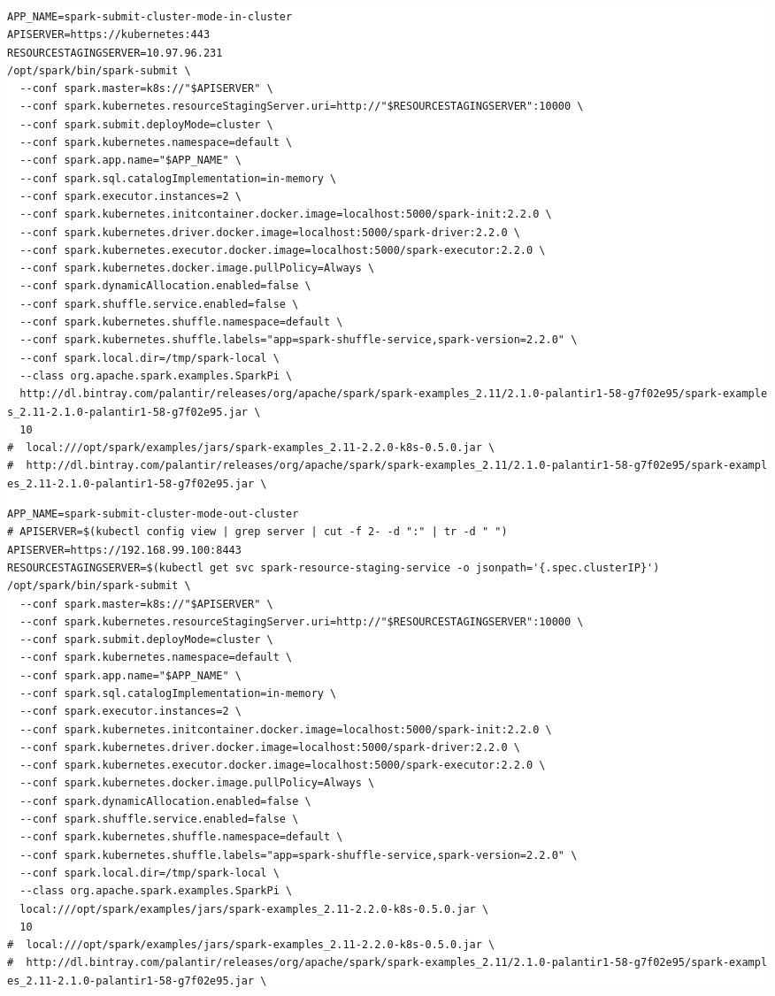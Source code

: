 ```
APP_NAME=spark-submit-cluster-mode-in-cluster
APISERVER=https://kubernetes:443
RESOURCESTAGINGSERVER=10.97.96.231
/opt/spark/bin/spark-submit \
  --conf spark.master=k8s://"$APISERVER" \
  --conf spark.kubernetes.resourceStagingServer.uri=http://"$RESOURCESTAGINGSERVER":10000 \
  --conf spark.submit.deployMode=cluster \
  --conf spark.kubernetes.namespace=default \
  --conf spark.app.name="$APP_NAME" \
  --conf spark.sql.catalogImplementation=in-memory \
  --conf spark.executor.instances=2 \
  --conf spark.kubernetes.initcontainer.docker.image=localhost:5000/spark-init:2.2.0 \
  --conf spark.kubernetes.driver.docker.image=localhost:5000/spark-driver:2.2.0 \
  --conf spark.kubernetes.executor.docker.image=localhost:5000/spark-executor:2.2.0 \
  --conf spark.kubernetes.docker.image.pullPolicy=Always \
  --conf spark.dynamicAllocation.enabled=false \
  --conf spark.shuffle.service.enabled=false \
  --conf spark.kubernetes.shuffle.namespace=default \
  --conf spark.kubernetes.shuffle.labels="app=spark-shuffle-service,spark-version=2.2.0" \
  --conf spark.local.dir=/tmp/spark-local \
  --class org.apache.spark.examples.SparkPi \
  http://dl.bintray.com/palantir/releases/org/apache/spark/spark-examples_2.11/2.1.0-palantir1-58-g7f02e95/spark-examples_2.11-2.1.0-palantir1-58-g7f02e95.jar \
  10
#  local:///opt/spark/examples/jars/spark-examples_2.11-2.2.0-k8s-0.5.0.jar \
#  http://dl.bintray.com/palantir/releases/org/apache/spark/spark-examples_2.11/2.1.0-palantir1-58-g7f02e95/spark-examples_2.11-2.1.0-palantir1-58-g7f02e95.jar \
```

```
APP_NAME=spark-submit-cluster-mode-out-cluster
# APISERVER=$(kubectl config view | grep server | cut -f 2- -d ":" | tr -d " ")
APISERVER=https://192.168.99.100:8443
RESOURCESTAGINGSERVER=$(kubectl get svc spark-resource-staging-service -o jsonpath='{.spec.clusterIP}')
/opt/spark/bin/spark-submit \
  --conf spark.master=k8s://"$APISERVER" \
  --conf spark.kubernetes.resourceStagingServer.uri=http://"$RESOURCESTAGINGSERVER":10000 \
  --conf spark.submit.deployMode=cluster \
  --conf spark.kubernetes.namespace=default \
  --conf spark.app.name="$APP_NAME" \
  --conf spark.sql.catalogImplementation=in-memory \
  --conf spark.executor.instances=2 \
  --conf spark.kubernetes.initcontainer.docker.image=localhost:5000/spark-init:2.2.0 \
  --conf spark.kubernetes.driver.docker.image=localhost:5000/spark-driver:2.2.0 \
  --conf spark.kubernetes.executor.docker.image=localhost:5000/spark-executor:2.2.0 \
  --conf spark.kubernetes.docker.image.pullPolicy=Always \
  --conf spark.dynamicAllocation.enabled=false \
  --conf spark.shuffle.service.enabled=false \
  --conf spark.kubernetes.shuffle.namespace=default \
  --conf spark.kubernetes.shuffle.labels="app=spark-shuffle-service,spark-version=2.2.0" \
  --conf spark.local.dir=/tmp/spark-local \
  --class org.apache.spark.examples.SparkPi \
  local:///opt/spark/examples/jars/spark-examples_2.11-2.2.0-k8s-0.5.0.jar \
  10
#  local:///opt/spark/examples/jars/spark-examples_2.11-2.2.0-k8s-0.5.0.jar \
#  http://dl.bintray.com/palantir/releases/org/apache/spark/spark-examples_2.11/2.1.0-palantir1-58-g7f02e95/spark-examples_2.11-2.1.0-palantir1-58-g7f02e95.jar \
```
